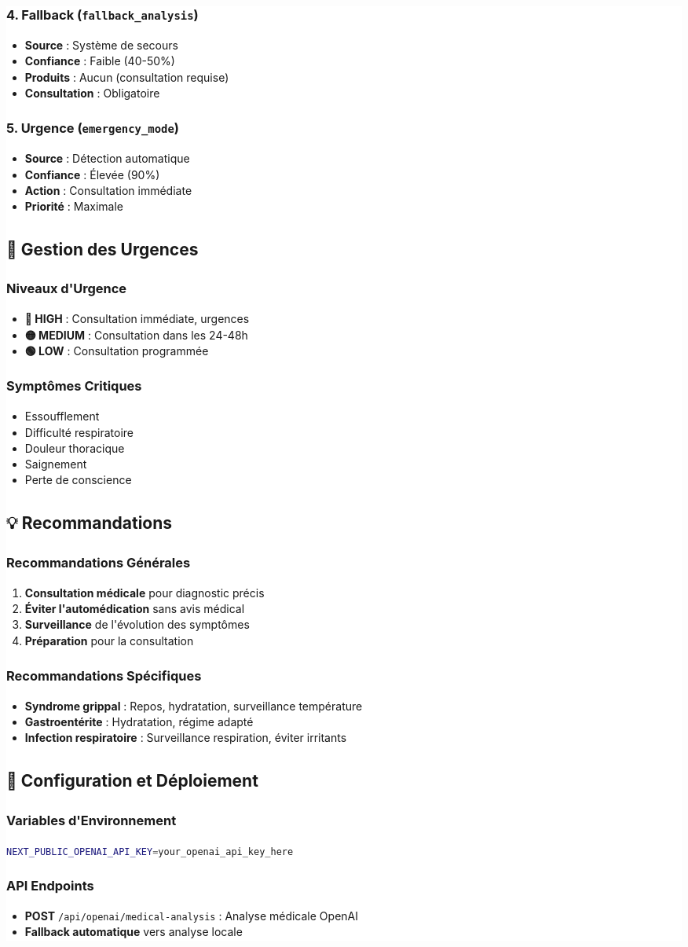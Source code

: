 ### 4. **Fallback** (`fallback_analysis`)
- **Source** : Système de secours
- **Confiance** : Faible (40-50%)
- **Produits** : Aucun (consultation requise)
- **Consultation** : Obligatoire

### 5. **Urgence** (`emergency_mode`)
- **Source** : Détection automatique
- **Confiance** : Élevée (90%)
- **Action** : Consultation immédiate
- **Priorité** : Maximale

## 🚨 Gestion des Urgences

### Niveaux d'Urgence
- **🔴 HIGH** : Consultation immédiate, urgences
- **🟡 MEDIUM** : Consultation dans les 24-48h
- **🟢 LOW** : Consultation programmée

### Symptômes Critiques
- Essoufflement
- Difficulté respiratoire
- Douleur thoracique
- Saignement
- Perte de conscience

## 💡 Recommandations

### Recommandations Générales
1. **Consultation médicale** pour diagnostic précis
2. **Éviter l'automédication** sans avis médical
3. **Surveillance** de l'évolution des symptômes
4. **Préparation** pour la consultation

### Recommandations Spécifiques
- **Syndrome grippal** : Repos, hydratation, surveillance température
- **Gastroentérite** : Hydratation, régime adapté
- **Infection respiratoire** : Surveillance respiration, éviter irritants

## 🔧 Configuration et Déploiement

### Variables d'Environnement
```bash
NEXT_PUBLIC_OPENAI_API_KEY=your_openai_api_key_here
```

### API Endpoints
- **POST** `/api/openai/medical-analysis` : Analyse médicale OpenAI
- **Fallback automatique** vers analyse locale
